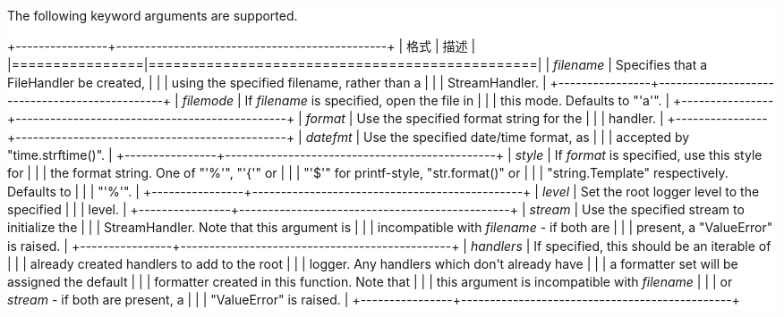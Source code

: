    The following keyword arguments are supported.

   +----------------+-----------------------------------------------+
   | 格式           | 描述                                          |
   |================|===============================================|
   | *filename*     | Specifies that a FileHandler be created,      |
   |                | using the specified filename, rather than a   |
   |                | StreamHandler.                                |
   +----------------+-----------------------------------------------+
   | *filemode*     | If *filename* is specified, open the file in  |
   |                | this mode. Defaults to "'a'".                 |
   +----------------+-----------------------------------------------+
   | *format*       | Use the specified format string for the       |
   |                | handler.                                      |
   +----------------+-----------------------------------------------+
   | *datefmt*      | Use the specified date/time format, as        |
   |                | accepted by "time.strftime()".                |
   +----------------+-----------------------------------------------+
   | *style*        | If *format* is specified, use this style for  |
   |                | the format string. One of "'%'", "'{'" or     |
   |                | "'$'" for printf-style, "str.format()" or     |
   |                | "string.Template" respectively. Defaults to   |
   |                | "'%'".                                        |
   +----------------+-----------------------------------------------+
   | *level*        | Set the root logger level to the specified    |
   |                | level.                                        |
   +----------------+-----------------------------------------------+
   | *stream*       | Use the specified stream to initialize the    |
   |                | StreamHandler. Note that this argument is     |
   |                | incompatible with *filename* - if both are    |
   |                | present, a "ValueError" is raised.            |
   +----------------+-----------------------------------------------+
   | *handlers*     | If specified, this should be an iterable of   |
   |                | already created handlers to add to the root   |
   |                | logger. Any handlers which don't already have |
   |                | a formatter set will be assigned the default  |
   |                | formatter created in this function. Note that |
   |                | this argument is incompatible with *filename* |
   |                | or *stream* - if both are present, a          |
   |                | "ValueError" is raised.                       |
   +----------------+-----------------------------------------------+
